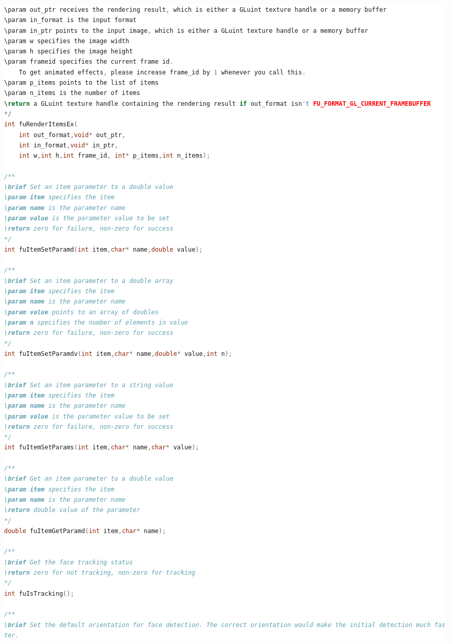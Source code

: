 ```C
\param out_ptr receives the rendering result, which is either a GLuint texture handle or a memory buffer
\param in_format is the input format
\param in_ptr points to the input image, which is either a GLuint texture handle or a memory buffer
\param w specifies the image width
\param h specifies the image height
\param frameid specifies the current frame id. 
	To get animated effects, please increase frame_id by 1 whenever you call this.
\param p_items points to the list of items
\param n_items is the number of items
\return a GLuint texture handle containing the rendering result if out_format isn't FU_FORMAT_GL_CURRENT_FRAMEBUFFER
*/
int fuRenderItemsEx(
	int out_format,void* out_ptr,
	int in_format,void* in_ptr,
	int w,int h,int frame_id, int* p_items,int n_items);
	
/**
\brief Set an item parameter to a double value
\param item specifies the item
\param name is the parameter name
\param value is the parameter value to be set
\return zero for failure, non-zero for success
*/
int fuItemSetParamd(int item,char* name,double value);

/**
\brief Set an item parameter to a double array
\param item specifies the item
\param name is the parameter name
\param value points to an array of doubles
\param n specifies the number of elements in value
\return zero for failure, non-zero for success
*/
int fuItemSetParamdv(int item,char* name,double* value,int n);

/**
\brief Set an item parameter to a string value
\param item specifies the item
\param name is the parameter name
\param value is the parameter value to be set
\return zero for failure, non-zero for success
*/
int fuItemSetParams(int item,char* name,char* value);

/**
\brief Get an item parameter to a double value
\param item specifies the item
\param name is the parameter name
\return double value of the parameter
*/
double fuItemGetParamd(int item,char* name);

/**
\brief Get the face tracking status
\return zero for not tracking, non-zero for tracking
*/
int fuIsTracking();

/**
\brief Set the default orientation for face detection. The correct orientation would make the initial detection much faster.
```